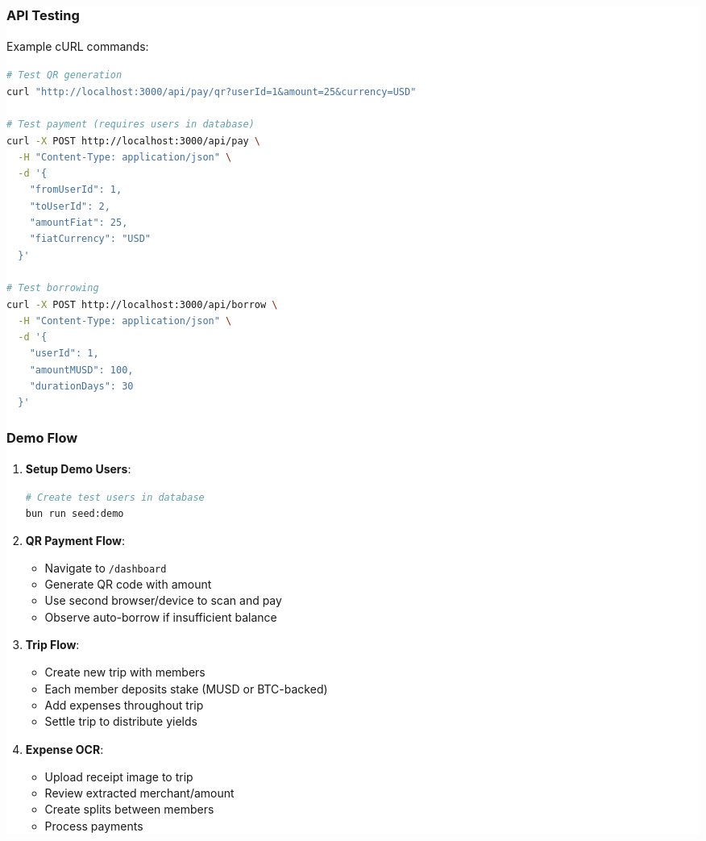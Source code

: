 ### API Testing

Example cURL commands:

```bash
# Test QR generation
curl "http://localhost:3000/api/pay/qr?userId=1&amount=25&currency=USD"

# Test payment (requires users in database)
curl -X POST http://localhost:3000/api/pay \
  -H "Content-Type: application/json" \
  -d '{
    "fromUserId": 1,
    "toUserId": 2,
    "amountFiat": 25,
    "fiatCurrency": "USD"
  }'

# Test borrowing
curl -X POST http://localhost:3000/api/borrow \
  -H "Content-Type: application/json" \
  -d '{
    "userId": 1,
    "amountMUSD": 100,
    "durationDays": 30
  }'
```

### Demo Flow

1. **Setup Demo Users**:
   ```bash
   # Create test users in database
   bun run seed:demo
   ```

2. **QR Payment Flow**:
   - Navigate to `/dashboard`
   - Generate QR code with amount
   - Use second browser/device to scan and pay
   - Observe auto-borrow if insufficient balance

3. **Trip Flow**:
   - Create new trip with members
   - Each member deposits stake (MUSD or BTC-backed)
   - Add expenses throughout trip
   - Settle trip to distribute yields

4. **Expense OCR**:
   - Upload receipt image to trip
   - Review extracted merchant/amount
   - Create splits between members
   - Process payments
